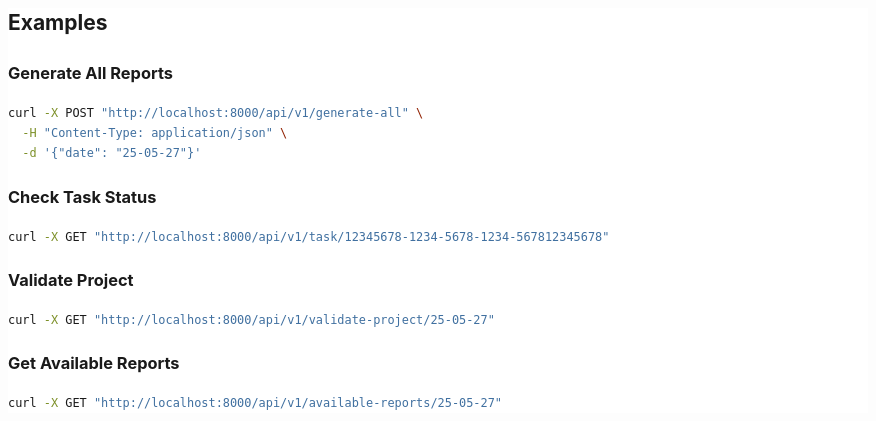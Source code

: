 ## Examples

### Generate All Reports

```bash
curl -X POST "http://localhost:8000/api/v1/generate-all" \
  -H "Content-Type: application/json" \
  -d '{"date": "25-05-27"}'
```

### Check Task Status

```bash
curl -X GET "http://localhost:8000/api/v1/task/12345678-1234-5678-1234-567812345678"
```

### Validate Project

```bash
curl -X GET "http://localhost:8000/api/v1/validate-project/25-05-27"
```

### Get Available Reports

```bash
curl -X GET "http://localhost:8000/api/v1/available-reports/25-05-27"
```
